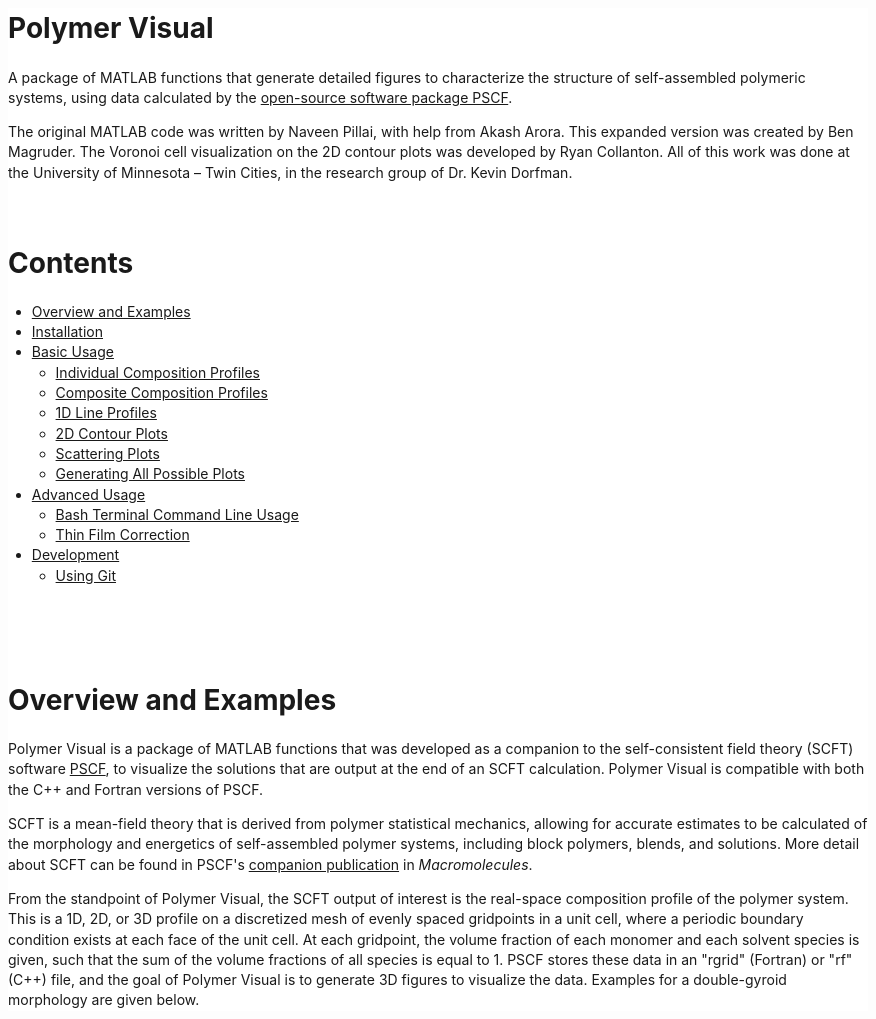 # Polymer Visual

A package of MATLAB functions that generate detailed figures to characterize the structure of self-assembled polymeric systems, using data calculated by the [open-source software package PSCF](https://pscf-home.cems.umn.edu/). 

The original MATLAB code was written by Naveen Pillai, with help from Akash Arora. This expanded version was created by Ben Magruder. The Voronoi cell visualization on the 2D contour plots was developed by Ryan Collanton. All of this work was done at the University of Minnesota &ndash; Twin Cities, in the research group of Dr. Kevin Dorfman. 
<br> <br>

# Contents

- [Overview and Examples](#overview-and-examples)
- [Installation](#installation)
- [Basic Usage](#basic-usage)
  * [Individual Composition Profiles](#individual-composition-profiles)
  * [Composite Composition Profiles](#composite-composition-profiles)
  * [1D Line Profiles](#1d-line-profiles)
  * [2D Contour Plots](#2d-contour-plots)
  * [Scattering Plots](#scattering-plots)
  * [Generating All Possible Plots](#generating-all-possible-plots)
- [Advanced Usage](#advanced-usage)
  * [Bash Terminal Command Line Usage](#bash-terminal-command-line-usage)
  * [Thin Film Correction](#thin-film-correction)
- [Development](#development)
  * [Using Git](#using-git)

<br> <br>

# Overview and Examples

Polymer Visual is a package of MATLAB functions that was developed as a companion to the self-consistent field theory (SCFT) software [PSCF](https://pscf-home.cems.umn.edu/), to visualize the solutions that are output at the end of an SCFT calculation. Polymer Visual is compatible with both the C++ and Fortran versions of PSCF. 

SCFT is a mean-field theory that is derived from polymer statistical mechanics, allowing for accurate estimates to be calculated of the morphology and energetics of self-assembled polymer systems, including block polymers, blends, and solutions. More detail about SCFT can be found in PSCF's [companion publication](https://pubs.acs.org/doi/10.1021/acs.macromol.6b00107) in *Macromolecules*. 

From the standpoint of Polymer Visual, the SCFT output of interest is the real-space composition profile of the polymer system. This is a 1D, 2D, or 3D profile on a discretized mesh of evenly spaced gridpoints in a unit cell, where a periodic boundary condition exists at each face of the unit cell. At each gridpoint, the volume fraction of each monomer and each solvent species is given, such that the sum of the volume fractions of all species is equal to 1. PSCF stores these data in an "rgrid" (Fortran) or "rf" (C++) file, and the goal of Polymer Visual is to generate 3D figures to visualize the data. Examples for a double-gyroid morphology are given below.
